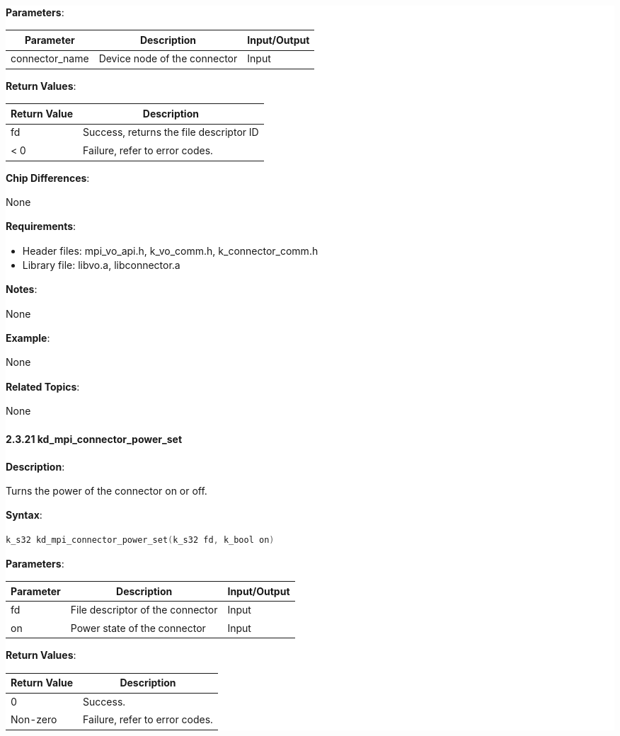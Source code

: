 **Parameters**:

| Parameter       | Description               | Input/Output |
|-----------------|---------------------------|--------------|
| connector_name  | Device node of the connector | Input     |

**Return Values**:

| Return Value | Description               |
|--------------|---------------------------|
| fd           | Success, returns the file descriptor ID |
| < 0          | Failure, refer to error codes. |

**Chip Differences**:

None

**Requirements**:

- Header files: mpi_vo_api.h, k_vo_comm.h, k_connector_comm.h
- Library file: libvo.a, libconnector.a

**Notes**:

None

**Example**:

None

**Related Topics**:

None

#### 2.3.21 kd_mpi_connector_power_set

**Description**:

Turns the power of the connector on or off.

**Syntax**:

```c
k_s32 kd_mpi_connector_power_set(k_s32 fd, k_bool on)
```

**Parameters**:

| Parameter       | Description               | Input/Output |
|-----------------|---------------------------|--------------|
| fd              | File descriptor of the connector | Input   |
| on              | Power state of the connector | Input      |

**Return Values**:

| Return Value | Description               |
|--------------|---------------------------|
| 0            | Success.                  |
| Non-zero     | Failure, refer to error codes. |
